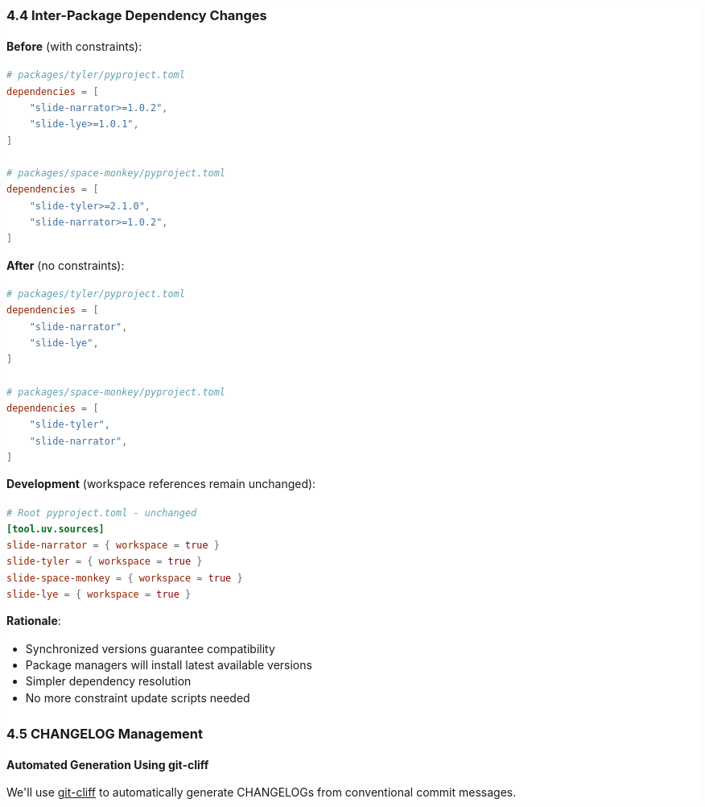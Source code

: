 ### 4.4 Inter-Package Dependency Changes

**Before** (with constraints):
```toml
# packages/tyler/pyproject.toml
dependencies = [
    "slide-narrator>=1.0.2",
    "slide-lye>=1.0.1",
]

# packages/space-monkey/pyproject.toml
dependencies = [
    "slide-tyler>=2.1.0",
    "slide-narrator>=1.0.2",
]
```

**After** (no constraints):
```toml
# packages/tyler/pyproject.toml
dependencies = [
    "slide-narrator",
    "slide-lye",
]

# packages/space-monkey/pyproject.toml
dependencies = [
    "slide-tyler",
    "slide-narrator",
]
```

**Development** (workspace references remain unchanged):
```toml
# Root pyproject.toml - unchanged
[tool.uv.sources]
slide-narrator = { workspace = true }
slide-tyler = { workspace = true }
slide-space-monkey = { workspace = true }
slide-lye = { workspace = true }
```

**Rationale**:
- Synchronized versions guarantee compatibility
- Package managers will install latest available versions
- Simpler dependency resolution
- No more constraint update scripts needed

### 4.5 CHANGELOG Management

**Automated Generation Using git-cliff**

We'll use [git-cliff](https://git-cliff.org/) to automatically generate CHANGELOGs from conventional commit messages.
